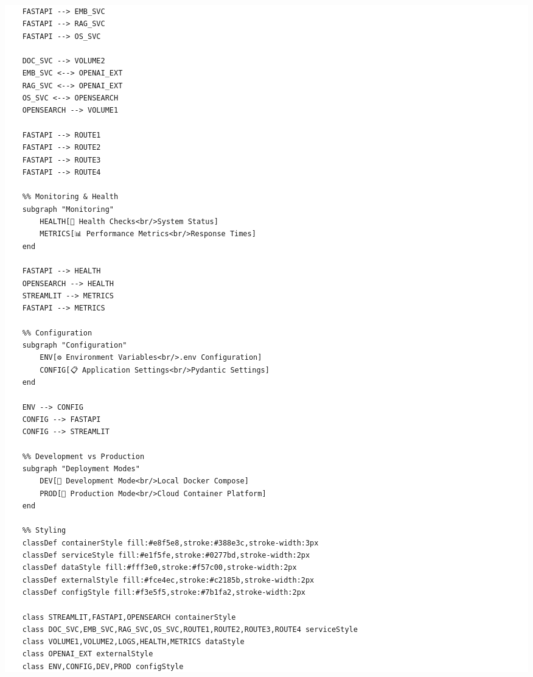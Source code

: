 ```mermaid
    FASTAPI --> EMB_SVC
    FASTAPI --> RAG_SVC
    FASTAPI --> OS_SVC
    
    DOC_SVC --> VOLUME2
    EMB_SVC <--> OPENAI_EXT
    RAG_SVC <--> OPENAI_EXT
    OS_SVC <--> OPENSEARCH
    OPENSEARCH --> VOLUME1
    
    FASTAPI --> ROUTE1
    FASTAPI --> ROUTE2
    FASTAPI --> ROUTE3
    FASTAPI --> ROUTE4
    
    %% Monitoring & Health
    subgraph "Monitoring"
        HEALTH[💚 Health Checks<br/>System Status]
        METRICS[📊 Performance Metrics<br/>Response Times]
    end
    
    FASTAPI --> HEALTH
    OPENSEARCH --> HEALTH
    STREAMLIT --> METRICS
    FASTAPI --> METRICS
    
    %% Configuration
    subgraph "Configuration"
        ENV[⚙️ Environment Variables<br/>.env Configuration]
        CONFIG[📋 Application Settings<br/>Pydantic Settings]
    end
    
    ENV --> CONFIG
    CONFIG --> FASTAPI
    CONFIG --> STREAMLIT
    
    %% Development vs Production
    subgraph "Deployment Modes"
        DEV[🔧 Development Mode<br/>Local Docker Compose]
        PROD[🚀 Production Mode<br/>Cloud Container Platform]
    end
    
    %% Styling
    classDef containerStyle fill:#e8f5e8,stroke:#388e3c,stroke-width:3px
    classDef serviceStyle fill:#e1f5fe,stroke:#0277bd,stroke-width:2px
    classDef dataStyle fill:#fff3e0,stroke:#f57c00,stroke-width:2px
    classDef externalStyle fill:#fce4ec,stroke:#c2185b,stroke-width:2px
    classDef configStyle fill:#f3e5f5,stroke:#7b1fa2,stroke-width:2px
    
    class STREAMLIT,FASTAPI,OPENSEARCH containerStyle
    class DOC_SVC,EMB_SVC,RAG_SVC,OS_SVC,ROUTE1,ROUTE2,ROUTE3,ROUTE4 serviceStyle
    class VOLUME1,VOLUME2,LOGS,HEALTH,METRICS dataStyle
    class OPENAI_EXT externalStyle
    class ENV,CONFIG,DEV,PROD configStyle
```
